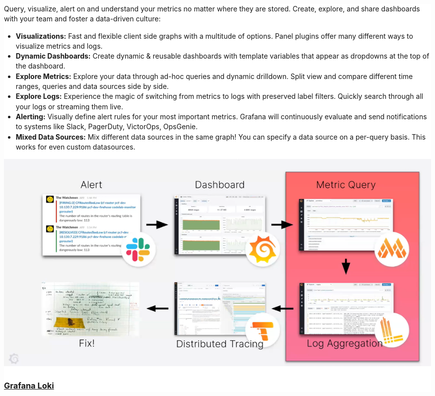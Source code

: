 Query, visualize, alert on and understand your metrics no matter where they are stored. Create, explore, and share dashboards with your team and foster a data-driven culture:
- **Visualizations:** Fast and flexible client side graphs with a multitude of options. Panel plugins offer many different ways to visualize metrics and logs.
- **Dynamic Dashboards:** Create dynamic & reusable dashboards with template variables that appear as dropdowns at the top of the dashboard.
- **Explore Metrics:** Explore your data through ad-hoc queries and dynamic drilldown. Split view and compare different time ranges, queries and data sources side by side.
- **Explore Logs:** Experience the magic of switching from metrics to logs with preserved label filters. Quickly search through all your logs or streaming them live.
- **Alerting:** Visually define alert rules for your most important metrics. Grafana will continuously evaluate and send notifications to systems like Slack, PagerDuty, VictorOps, OpsGenie.
- **Mixed Data Sources:** Mix different data sources in the same graph! You can specify a data source on a per-query basis. This works for even custom datasources.

![grafana-flow](image/grafana-flow.png)
### [Grafana Loki](https://github.com/grafana/loki)
